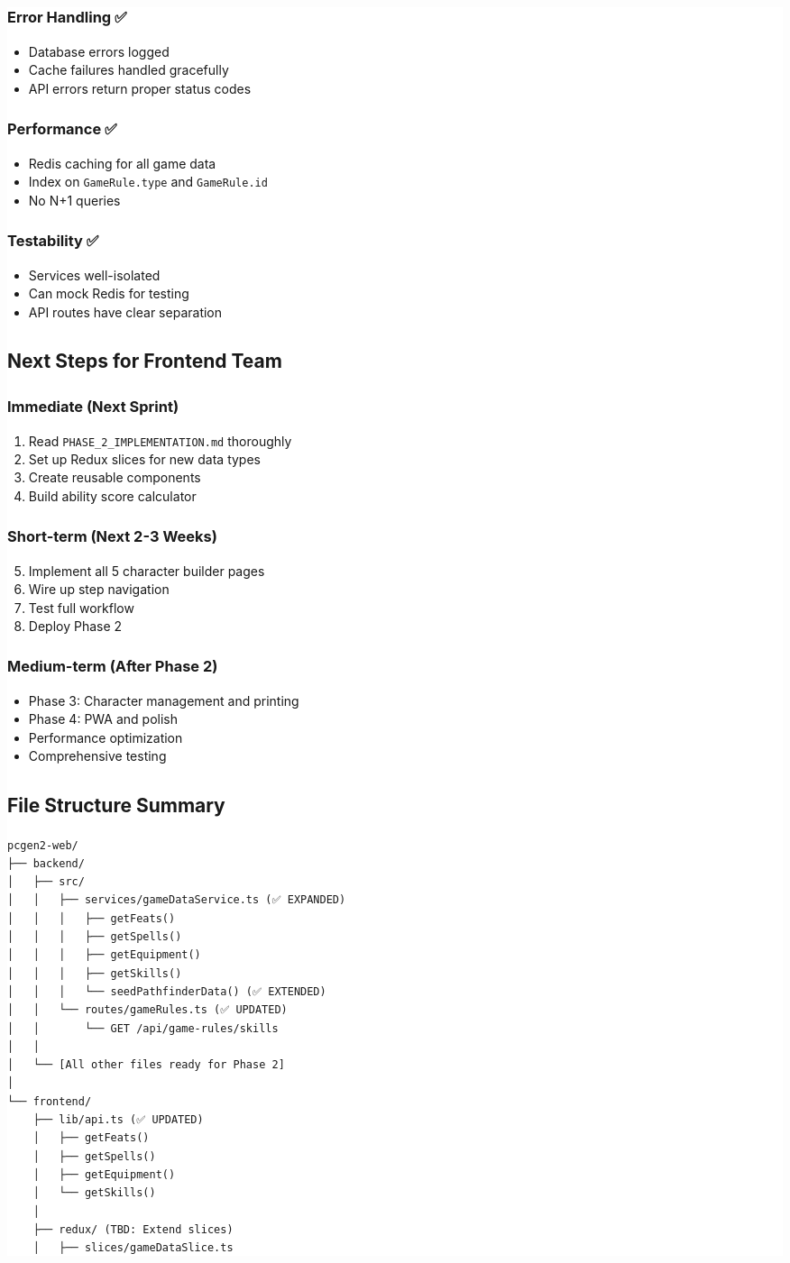 ### Error Handling ✅
- Database errors logged
- Cache failures handled gracefully
- API errors return proper status codes

### Performance ✅
- Redis caching for all game data
- Index on `GameRule.type` and `GameRule.id`
- No N+1 queries

### Testability ✅
- Services well-isolated
- Can mock Redis for testing
- API routes have clear separation

## Next Steps for Frontend Team

### Immediate (Next Sprint)
1. Read `PHASE_2_IMPLEMENTATION.md` thoroughly
2. Set up Redux slices for new data types
3. Create reusable components
4. Build ability score calculator

### Short-term (Next 2-3 Weeks)
5. Implement all 5 character builder pages
6. Wire up step navigation
7. Test full workflow
8. Deploy Phase 2

### Medium-term (After Phase 2)
- Phase 3: Character management and printing
- Phase 4: PWA and polish
- Performance optimization
- Comprehensive testing

## File Structure Summary

```
pcgen2-web/
├── backend/
│   ├── src/
│   │   ├── services/gameDataService.ts (✅ EXPANDED)
│   │   │   ├── getFeats()
│   │   │   ├── getSpells()
│   │   │   ├── getEquipment()
│   │   │   ├── getSkills()
│   │   │   └── seedPathfinderData() (✅ EXTENDED)
│   │   └── routes/gameRules.ts (✅ UPDATED)
│   │       └── GET /api/game-rules/skills
│   │
│   └── [All other files ready for Phase 2]
│
└── frontend/
    ├── lib/api.ts (✅ UPDATED)
    │   ├── getFeats()
    │   ├── getSpells()
    │   ├── getEquipment()
    │   └── getSkills()
    │
    ├── redux/ (TBD: Extend slices)
    │   ├── slices/gameDataSlice.ts
```